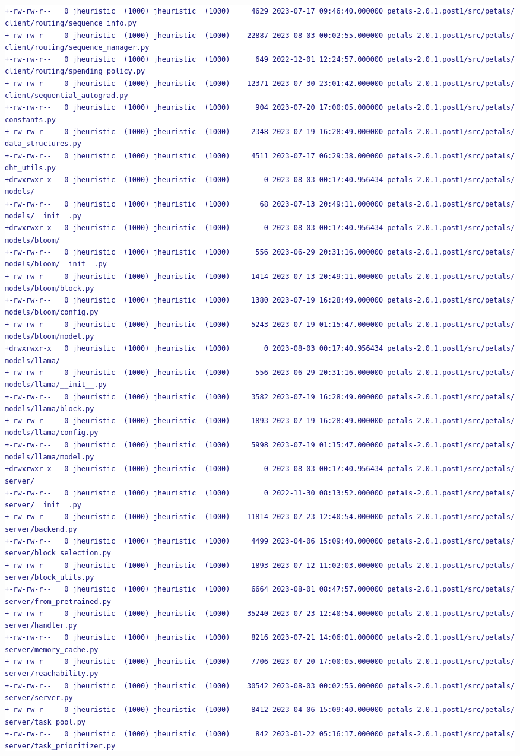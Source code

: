 ```diff
+-rw-rw-r--   0 jheuristic  (1000) jheuristic  (1000)     4629 2023-07-17 09:46:40.000000 petals-2.0.1.post1/src/petals/client/routing/sequence_info.py
+-rw-rw-r--   0 jheuristic  (1000) jheuristic  (1000)    22887 2023-08-03 00:02:55.000000 petals-2.0.1.post1/src/petals/client/routing/sequence_manager.py
+-rw-rw-r--   0 jheuristic  (1000) jheuristic  (1000)      649 2022-12-01 12:24:57.000000 petals-2.0.1.post1/src/petals/client/routing/spending_policy.py
+-rw-rw-r--   0 jheuristic  (1000) jheuristic  (1000)    12371 2023-07-30 23:01:42.000000 petals-2.0.1.post1/src/petals/client/sequential_autograd.py
+-rw-rw-r--   0 jheuristic  (1000) jheuristic  (1000)      904 2023-07-20 17:00:05.000000 petals-2.0.1.post1/src/petals/constants.py
+-rw-rw-r--   0 jheuristic  (1000) jheuristic  (1000)     2348 2023-07-19 16:28:49.000000 petals-2.0.1.post1/src/petals/data_structures.py
+-rw-rw-r--   0 jheuristic  (1000) jheuristic  (1000)     4511 2023-07-17 06:29:38.000000 petals-2.0.1.post1/src/petals/dht_utils.py
+drwxrwxr-x   0 jheuristic  (1000) jheuristic  (1000)        0 2023-08-03 00:17:40.956434 petals-2.0.1.post1/src/petals/models/
+-rw-rw-r--   0 jheuristic  (1000) jheuristic  (1000)       68 2023-07-13 20:49:11.000000 petals-2.0.1.post1/src/petals/models/__init__.py
+drwxrwxr-x   0 jheuristic  (1000) jheuristic  (1000)        0 2023-08-03 00:17:40.956434 petals-2.0.1.post1/src/petals/models/bloom/
+-rw-rw-r--   0 jheuristic  (1000) jheuristic  (1000)      556 2023-06-29 20:31:16.000000 petals-2.0.1.post1/src/petals/models/bloom/__init__.py
+-rw-rw-r--   0 jheuristic  (1000) jheuristic  (1000)     1414 2023-07-13 20:49:11.000000 petals-2.0.1.post1/src/petals/models/bloom/block.py
+-rw-rw-r--   0 jheuristic  (1000) jheuristic  (1000)     1380 2023-07-19 16:28:49.000000 petals-2.0.1.post1/src/petals/models/bloom/config.py
+-rw-rw-r--   0 jheuristic  (1000) jheuristic  (1000)     5243 2023-07-19 01:15:47.000000 petals-2.0.1.post1/src/petals/models/bloom/model.py
+drwxrwxr-x   0 jheuristic  (1000) jheuristic  (1000)        0 2023-08-03 00:17:40.956434 petals-2.0.1.post1/src/petals/models/llama/
+-rw-rw-r--   0 jheuristic  (1000) jheuristic  (1000)      556 2023-06-29 20:31:16.000000 petals-2.0.1.post1/src/petals/models/llama/__init__.py
+-rw-rw-r--   0 jheuristic  (1000) jheuristic  (1000)     3582 2023-07-19 16:28:49.000000 petals-2.0.1.post1/src/petals/models/llama/block.py
+-rw-rw-r--   0 jheuristic  (1000) jheuristic  (1000)     1893 2023-07-19 16:28:49.000000 petals-2.0.1.post1/src/petals/models/llama/config.py
+-rw-rw-r--   0 jheuristic  (1000) jheuristic  (1000)     5998 2023-07-19 01:15:47.000000 petals-2.0.1.post1/src/petals/models/llama/model.py
+drwxrwxr-x   0 jheuristic  (1000) jheuristic  (1000)        0 2023-08-03 00:17:40.956434 petals-2.0.1.post1/src/petals/server/
+-rw-rw-r--   0 jheuristic  (1000) jheuristic  (1000)        0 2022-11-30 08:13:52.000000 petals-2.0.1.post1/src/petals/server/__init__.py
+-rw-rw-r--   0 jheuristic  (1000) jheuristic  (1000)    11814 2023-07-23 12:40:54.000000 petals-2.0.1.post1/src/petals/server/backend.py
+-rw-rw-r--   0 jheuristic  (1000) jheuristic  (1000)     4499 2023-04-06 15:09:40.000000 petals-2.0.1.post1/src/petals/server/block_selection.py
+-rw-rw-r--   0 jheuristic  (1000) jheuristic  (1000)     1893 2023-07-12 11:02:03.000000 petals-2.0.1.post1/src/petals/server/block_utils.py
+-rw-rw-r--   0 jheuristic  (1000) jheuristic  (1000)     6664 2023-08-01 08:47:57.000000 petals-2.0.1.post1/src/petals/server/from_pretrained.py
+-rw-rw-r--   0 jheuristic  (1000) jheuristic  (1000)    35240 2023-07-23 12:40:54.000000 petals-2.0.1.post1/src/petals/server/handler.py
+-rw-rw-r--   0 jheuristic  (1000) jheuristic  (1000)     8216 2023-07-21 14:06:01.000000 petals-2.0.1.post1/src/petals/server/memory_cache.py
+-rw-rw-r--   0 jheuristic  (1000) jheuristic  (1000)     7706 2023-07-20 17:00:05.000000 petals-2.0.1.post1/src/petals/server/reachability.py
+-rw-rw-r--   0 jheuristic  (1000) jheuristic  (1000)    30542 2023-08-03 00:02:55.000000 petals-2.0.1.post1/src/petals/server/server.py
+-rw-rw-r--   0 jheuristic  (1000) jheuristic  (1000)     8412 2023-04-06 15:09:40.000000 petals-2.0.1.post1/src/petals/server/task_pool.py
+-rw-rw-r--   0 jheuristic  (1000) jheuristic  (1000)      842 2023-01-22 05:16:17.000000 petals-2.0.1.post1/src/petals/server/task_prioritizer.py
```